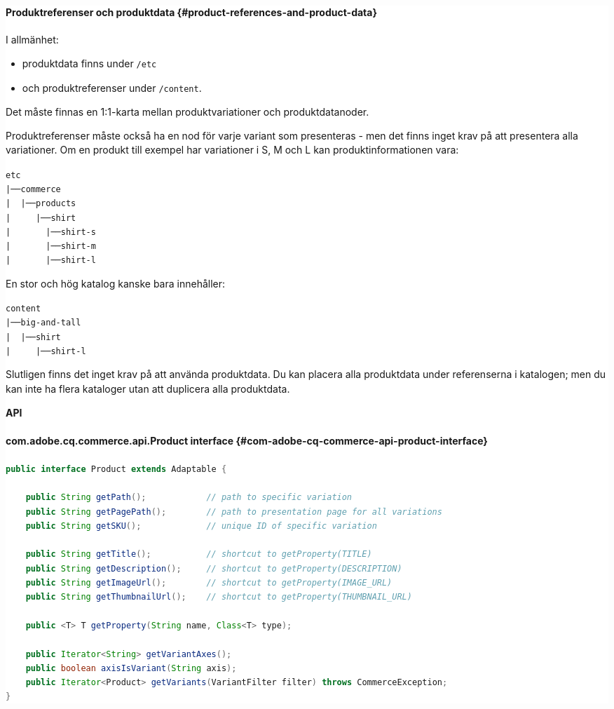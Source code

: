 #### Produktreferenser och produktdata {#product-references-and-product-data}

I allmänhet:

* produktdata finns under `/etc`

* och produktreferenser under `/content`.

Det måste finnas en 1:1-karta mellan produktvariationer och produktdatanoder.

Produktreferenser måste också ha en nod för varje variant som presenteras - men det finns inget krav på att presentera alla variationer. Om en produkt till exempel har variationer i S, M och L kan produktinformationen vara:

```shell
etc
|──commerce
|  |──products
|     |──shirt
|       |──shirt-s
|       |──shirt-m
|       |──shirt-l
```

En stor och hög katalog kanske bara innehåller:

```shell
content
|──big-and-tall
|  |──shirt
|     |──shirt-l
```

Slutligen finns det inget krav på att använda produktdata. Du kan placera alla produktdata under referenserna i katalogen; men du kan inte ha flera kataloger utan att duplicera alla produktdata.

**API**

#### com.adobe.cq.commerce.api.Product interface {#com-adobe-cq-commerce-api-product-interface}

```java
public interface Product extends Adaptable {

    public String getPath();            // path to specific variation
    public String getPagePath();        // path to presentation page for all variations
    public String getSKU();             // unique ID of specific variation

    public String getTitle();           // shortcut to getProperty(TITLE)
    public String getDescription();     // shortcut to getProperty(DESCRIPTION)
    public String getImageUrl();        // shortcut to getProperty(IMAGE_URL)
    public String getThumbnailUrl();    // shortcut to getProperty(THUMBNAIL_URL)

    public <T> T getProperty(String name, Class<T> type);

    public Iterator<String> getVariantAxes();
    public boolean axisIsVariant(String axis);
    public Iterator<Product> getVariants(VariantFilter filter) throws CommerceException;
}
```
